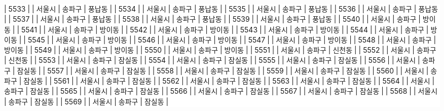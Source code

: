 | 5533 |  | 서울시 | 송파구 | 풍납동 |
| 5534 |  | 서울시 | 송파구 | 풍납동 |
| 5535 |  | 서울시 | 송파구 | 풍납동 |
| 5536 |  | 서울시 | 송파구 | 풍납동 |
| 5537 |  | 서울시 | 송파구 | 풍납동 |
| 5538 |  | 서울시 | 송파구 | 풍납동 |
| 5539 |  | 서울시 | 송파구 | 풍납동 |
| 5540 |  | 서울시 | 송파구 | 방이동 |
| 5541 |  | 서울시 | 송파구 | 방이동 |
| 5542 |  | 서울시 | 송파구 | 방이동 |
| 5543 |  | 서울시 | 송파구 | 방이동 |
| 5544 |  | 서울시 | 송파구 | 방이동 |
| 5545 |  | 서울시 | 송파구 | 방이동 |
| 5546 |  | 서울시 | 송파구 | 방이동 |
| 5547 |  | 서울시 | 송파구 | 방이동 |
| 5548 |  | 서울시 | 송파구 | 방이동 |
| 5549 |  | 서울시 | 송파구 | 방이동 |
| 5550 |  | 서울시 | 송파구 | 방이동 |
| 5551 |  | 서울시 | 송파구 | 신천동 |
| 5552 |  | 서울시 | 송파구 | 신천동 |
| 5553 |  | 서울시 | 송파구 | 잠실동 |
| 5554 |  | 서울시 | 송파구 | 잠실동 |
| 5555 |  | 서울시 | 송파구 | 잠실동 |
| 5556 |  | 서울시 | 송파구 | 잠실동 |
| 5557 |  | 서울시 | 송파구 | 잠실동 |
| 5558 |  | 서울시 | 송파구 | 잠실동 |
| 5559 |  | 서울시 | 송파구 | 잠실동 |
| 5560 |  | 서울시 | 송파구 | 잠실동 |
| 5561 |  | 서울시 | 송파구 | 잠실동 |
| 5562 |  | 서울시 | 송파구 | 잠실동 |
| 5563 |  | 서울시 | 송파구 | 잠실동 |
| 5564 |  | 서울시 | 송파구 | 잠실동 |
| 5565 |  | 서울시 | 송파구 | 잠실동 |
| 5566 |  | 서울시 | 송파구 | 잠실동 |
| 5567 |  | 서울시 | 송파구 | 잠실동 |
| 5568 |  | 서울시 | 송파구 | 잠실동 |
| 5569 |  | 서울시 | 송파구 | 잠실동 |